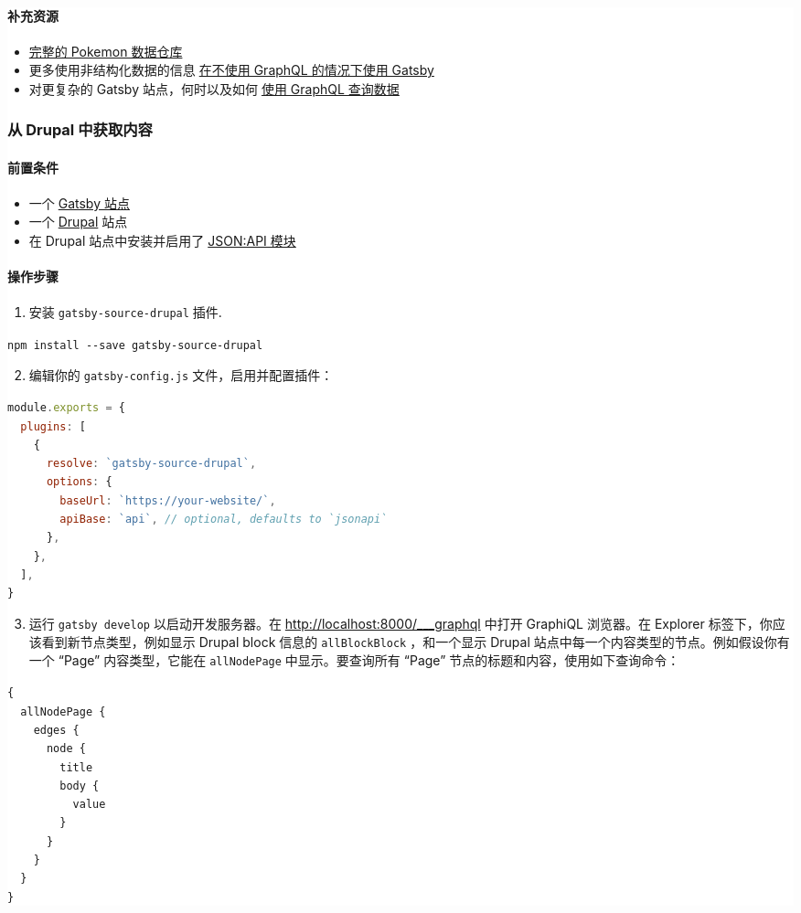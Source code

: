 #### 补充资源

- [完整的 Pokemon 数据仓库](https://github.com/jlengstorf/gatsby-with-unstructured-data/)
- 更多使用非结构化数据的信息 [在不使用 GraphQL 的情况下使用 Gatsby](/docs/using-gatsby-without-graphql/)
- 对更复杂的 Gatsby 站点，何时以及如何 [使用 GraphQL 查询数据](/docs/querying-with-graphql/)

### 从 Drupal 中获取内容

#### 前置条件

- 一个 [Gatsby 站点](/docs/quick-start)
- 一个 [Drupal](http://drupal.org) 站点
- 在 Drupal 站点中安装并启用了 [JSON:API 模块](https://www.drupal.org/project/jsonapi)

#### 操作步骤

1. 安装 `gatsby-source-drupal` 插件.

```
npm install --save gatsby-source-drupal
```

2. 编辑你的 `gatsby-config.js` 文件，启用并配置插件：

```javascript:title=gatsby-config.js
module.exports = {
  plugins: [
    {
      resolve: `gatsby-source-drupal`,
      options: {
        baseUrl: `https://your-website/`,
        apiBase: `api`, // optional, defaults to `jsonapi`
      },
    },
  ],
}
```

3. 运行 `gatsby develop` 以启动开发服务器。在 <http://localhost:8000/___graphql> 中打开 GraphiQL 浏览器。在 Explorer 标签下，你应该看到新节点类型，例如显示 Drupal block 信息的 `allBlockBlock` ，和一个显示 Drupal 站点中每一个内容类型的节点。例如假设你有一个 “Page” 内容类型，它能在 `allNodePage` 中显示。要查询所有 “Page” 节点的标题和内容，使用如下查询命令：

```graphql
{
  allNodePage {
    edges {
      node {
        title
        body {
          value
        }
      }
    }
  }
}
```
